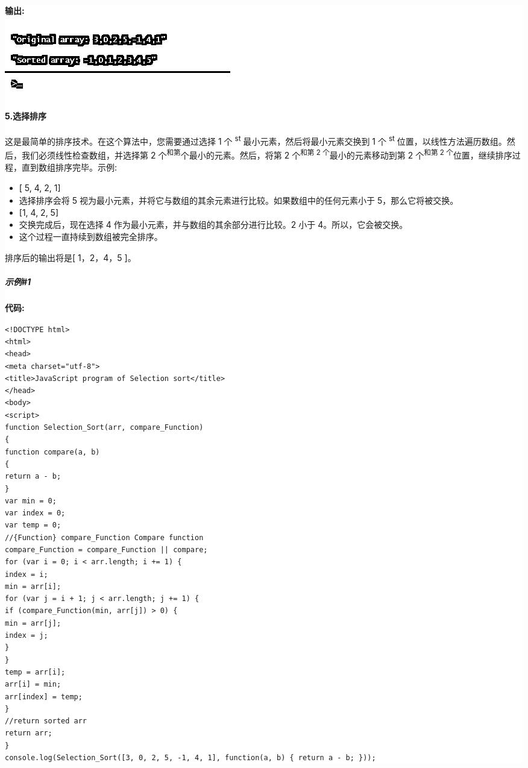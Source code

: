 **输出:**

![Quick Sort 2](img/e76bda82d450cae1cf0f20ee83322069.png)



#### 5.选择排序

这是最简单的排序技术。在这个算法中，您需要通过选择 1 个 <sup>st</sup> 最小元素，然后将最小元素交换到 1 个 <sup>st</sup> 位置，以线性方法遍历数组。然后，我们必须线性检查数组，并选择第 2 个<sup>和第</sup>个最小的元素。然后，将第 2 个<sup>和第 2 个</sup>最小的元素移动到第 2 个<sup>和第 2 个</sup>位置，继续排序过程，直到数组排序完毕。示例:

*   [ 5, 4, 2, 1]
*   选择排序会将 5 视为最小元素，并将它与数组的其余元素进行比较。如果数组中的任何元素小于 5，那么它将被交换。
*   [1, 4, 2, 5]
*   交换完成后，现在选择 4 作为最小元素，并与数组的其余部分进行比较。2 小于 4。所以，它会被交换。
*   这个过程一直持续到数组被完全排序。

排序后的输出将是[ 1，2，4，5 ]。

##### 示例#1

**代码:**

```
<!DOCTYPE html>
<html>
<head>
<meta charset="utf-8">
<title>JavaScript program of Selection sort</title>
</head>
<body>
<script>
function Selection_Sort(arr, compare_Function)
{
function compare(a, b)
{
return a - b;
}
var min = 0;
var index = 0;
var temp = 0;
//{Function} compare_Function Compare function
compare_Function = compare_Function || compare;
for (var i = 0; i < arr.length; i += 1) {
index = i;
min = arr[i];
for (var j = i + 1; j < arr.length; j += 1) {
if (compare_Function(min, arr[j]) > 0) {
min = arr[j];
index = j;
}
}
temp = arr[i];
arr[i] = min;
arr[index] = temp;
}
//return sorted arr
return arr;
}
console.log(Selection_Sort([3, 0, 2, 5, -1, 4, 1], function(a, b) { return a - b; }));
```